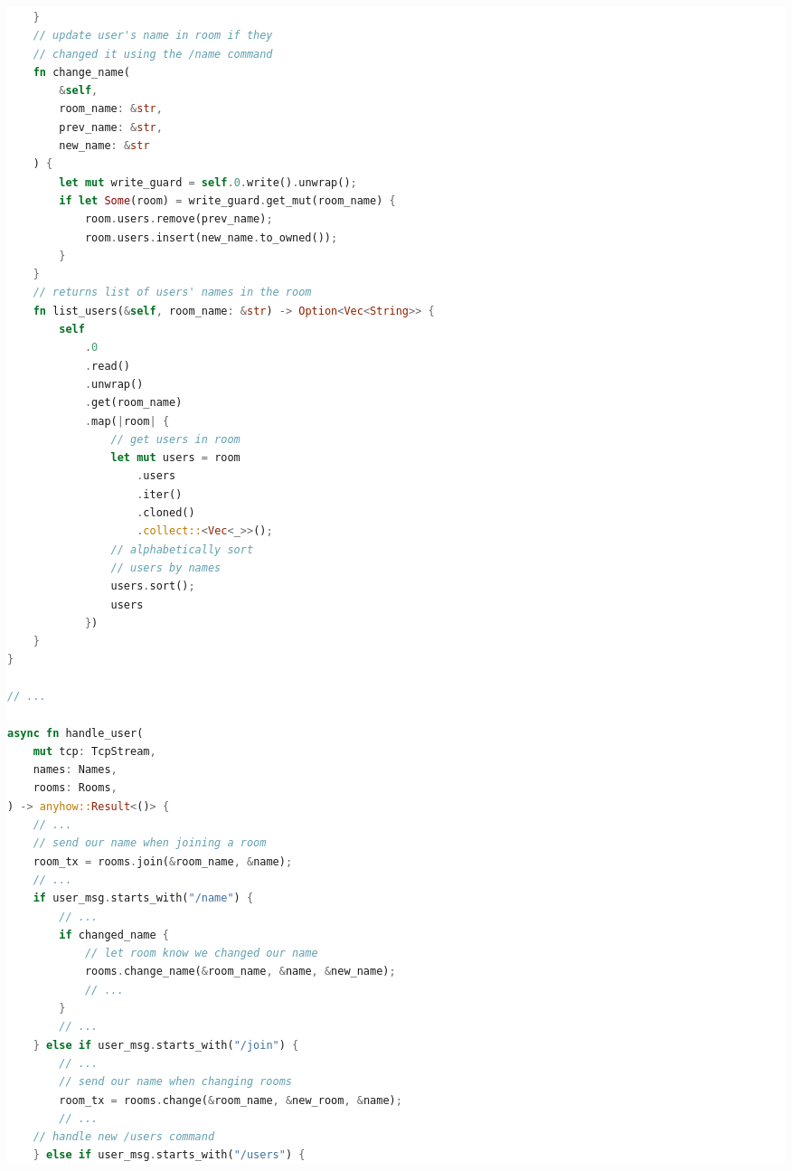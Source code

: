 ```rust
    }
    // update user's name in room if they
    // changed it using the /name command
    fn change_name(
        &self,
        room_name: &str,
        prev_name: &str,
        new_name: &str
    ) {
        let mut write_guard = self.0.write().unwrap();
        if let Some(room) = write_guard.get_mut(room_name) {
            room.users.remove(prev_name);
            room.users.insert(new_name.to_owned());
        }
    }
    // returns list of users' names in the room
    fn list_users(&self, room_name: &str) -> Option<Vec<String>> {
        self
            .0
            .read()
            .unwrap()
            .get(room_name)
            .map(|room| {
                // get users in room
                let mut users = room
                    .users
                    .iter()
                    .cloned()
                    .collect::<Vec<_>>();
                // alphabetically sort
                // users by names
                users.sort();
                users
            })
    }
}

// ...

async fn handle_user(
    mut tcp: TcpStream,
    names: Names,
    rooms: Rooms,
) -> anyhow::Result<()> {
    // ...
    // send our name when joining a room
    room_tx = rooms.join(&room_name, &name);
    // ...
    if user_msg.starts_with("/name") {
        // ...
        if changed_name {
            // let room know we changed our name
            rooms.change_name(&room_name, &name, &new_name);
            // ...
        }
        // ...
    } else if user_msg.starts_with("/join") {
        // ...
        // send our name when changing rooms
        room_tx = rooms.change(&room_name, &new_room, &name);
        // ...
    // handle new /users command
    } else if user_msg.starts_with("/users") {
```